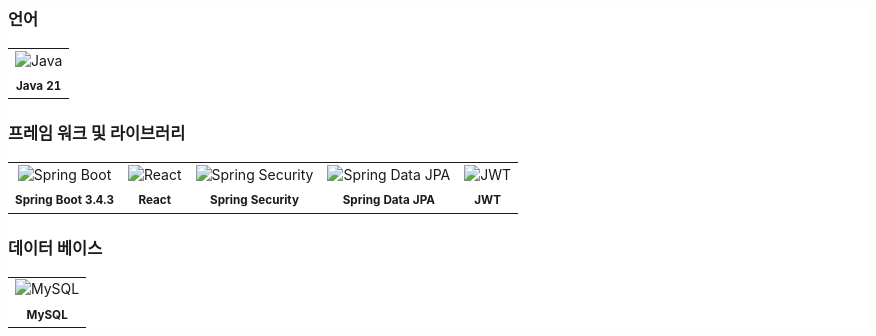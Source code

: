 ### 언어

<table>
  <tr>
    <td align="center">
      <img src="https://github.com/yewon-Noh/readme-template/blob/main/skills/Java.png?raw=true" width="80" alt="Java"/><br/>
      <sub><b>Java 21</b></sub>
    </td>
  </tr>
</table>

### 프레임 워크 및 라이브러리

<table>
  <tr>
    <td align="center">
      <img src="https://github.com/yewon-Noh/readme-template/blob/main/skills/SpringBoot.png?raw=true" width="80" alt="Spring Boot"/><br/>
      <sub><b>Spring Boot 3.4.3</b></sub>
    </td>
    <td align="center">
      <img src="https://github.com/yewon-Noh/readme-template/blob/main/skills/React.png?raw=true" width="80" alt="React"/><br/>
      <sub><b>React</b></sub>
    </td>
    <td align="center">
      <img src="https://github.com/yewon-Noh/readme-template/blob/main/skills/SpringSecurity.png?raw=true" width="80" alt="Spring Security"/><br/>
      <sub><b>Spring Security</b></sub>
    </td>
    <td align="center">
      <img src="https://github.com/yewon-Noh/readme-template/blob/main/skills/SpringDataJPA.png?raw=true" width="80" alt="Spring Data JPA"/><br/>
      <sub><b>Spring Data JPA</b></sub>
    </td>
      <td align="center">
      <img src="https://github.com/yewon-Noh/readme-template/blob/main/skills/JWT.png?raw=true" width="80" alt="JWT"/><br/>
      <sub><b>JWT</b></sub>
    </td>
  </tr>
</table>

### 데이터 베이스

<table>
  <tr>
    <td align="center">
       <img src="https://github.com/yewon-Noh/readme-template/blob/main/skills/Mysql.png?raw=true" width="80" alt="MySQL"/><br/>
      <sub><b>MySQL</b></sub>
    </td>
  </tr>
</table>
